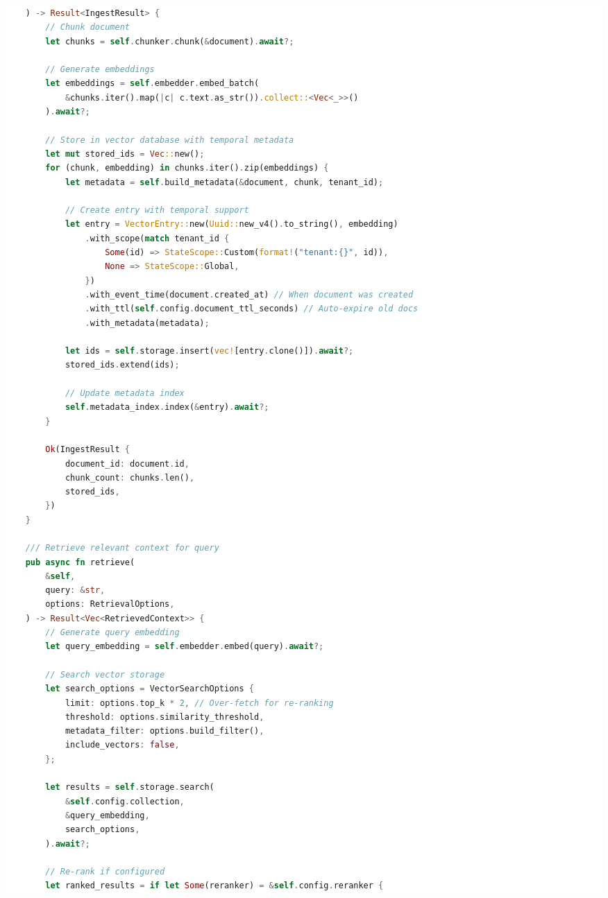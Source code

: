 ```rust
    ) -> Result<IngestResult> {
        // Chunk document
        let chunks = self.chunker.chunk(&document).await?;
        
        // Generate embeddings
        let embeddings = self.embedder.embed_batch(
            &chunks.iter().map(|c| c.text.as_str()).collect::<Vec<_>>()
        ).await?;
        
        // Store in vector database with temporal metadata
        let mut stored_ids = Vec::new();
        for (chunk, embedding) in chunks.iter().zip(embeddings) {
            let metadata = self.build_metadata(&document, chunk, tenant_id);
            
            // Create entry with temporal support
            let entry = VectorEntry::new(Uuid::new_v4().to_string(), embedding)
                .with_scope(match tenant_id {
                    Some(id) => StateScope::Custom(format!("tenant:{}", id)),
                    None => StateScope::Global,
                })
                .with_event_time(document.created_at) // When document was created
                .with_ttl(self.config.document_ttl_seconds) // Auto-expire old docs
                .with_metadata(metadata);
            
            let ids = self.storage.insert(vec![entry.clone()]).await?;
            stored_ids.extend(ids);
            
            // Update metadata index
            self.metadata_index.index(&entry).await?;
        }
        
        Ok(IngestResult {
            document_id: document.id,
            chunk_count: chunks.len(),
            stored_ids,
        })
    }
    
    /// Retrieve relevant context for query
    pub async fn retrieve(
        &self,
        query: &str,
        options: RetrievalOptions,
    ) -> Result<Vec<RetrievedContext>> {
        // Generate query embedding
        let query_embedding = self.embedder.embed(query).await?;
        
        // Search vector storage
        let search_options = VectorSearchOptions {
            limit: options.top_k * 2, // Over-fetch for re-ranking
            threshold: options.similarity_threshold,
            metadata_filter: options.build_filter(),
            include_vectors: false,
        };
        
        let results = self.storage.search(
            &self.config.collection,
            &query_embedding,
            search_options,
        ).await?;
        
        // Re-rank if configured
        let ranked_results = if let Some(reranker) = &self.config.reranker {
```
